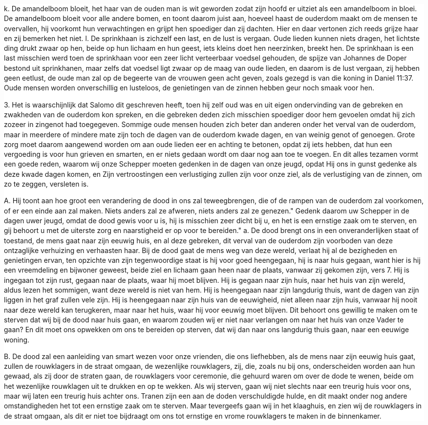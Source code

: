 k. De amandelboom bloeit, het haar van de ouden man is wit geworden zodat zijn hoofd er uitziet als een amandelboom in bloei. De amandelboom bloeit voor alle andere bomen, en toont daarom juist aan, hoeveel haast de ouderdom maakt om de mensen te overvallen, hij voorkomt hun verwachtingen en grijpt hen spoediger dan zij dachten. Hier en daar vertonen zich reeds grijze haar en zij bemerken het niet.
l. De sprinkhaan is zichzelf een last, en de lust is vergaan. Oude lieden kunnen niets dragen, het lichtste ding drukt zwaar op hen, beide op hun lichaam en hun geest, iets kleins doet hen neerzinken, breekt hen. De sprinkhaan is een last misschien werd toen de sprinkhaan voor een zeer licht verteerbaar voedsel gehouden, de spijze van Johannes de Doper bestond uit sprinkhanen, maar zelfs dat voedsel ligt zwaar op de maag van oude lieden, en daarom is de lust vergaan, zij hebben geen eetlust, de oude man zal op de begeerte van de vrouwen geen acht geven, zoals gezegd is van die koning in Daniel 11:37. Oude mensen worden onverschillig en lusteloos, de genietingen van de zinnen hebben geur noch smaak voor hen. 

3\. Het is waarschijnlijk dat Salomo dit geschreven heeft, toen hij zelf oud was en uit eigen ondervinding van de gebreken en zwakheden van de ouderdom kon spreken, en die gebreken deden zich misschien spoediger door hem gevoelen omdat hij zich zozeer in zingenot had toegegeven. Sommige oude mensen houden zich beter dan anderen onder het verval van de ouderdom, maar in meerdere of mindere mate zijn toch de dagen van de ouderdom kwade dagen, en van weinig genot of genoegen. Grote zorg moet daarom aangewend worden om aan oude lieden eer en achting te betonen, opdat zij iets hebben, dat hun een vergoeding is voor hun grieven en smarten, en er niets gedaan wordt om daar nog aan toe te voegen. En dit alles tezamen vormt een goede reden, waarom wij onze Schepper moeten gedenken in de dagen van onze jeugd, opdat Hij ons in gunst gedenke als deze kwade dagen komen, en Zijn vertroostingen een verlustiging zullen zijn voor onze ziel, als de verlustiging van de zinnen, om zo te zeggen, versleten is.

A. Hij toont aan hoe groot een verandering de dood in ons zal teweegbrengen, die of de rampen van de ouderdom zal voorkomen, of er een einde aan zal maken. Niets anders zal ze afweren, niets anders zal ze genezen." Gedenk daarom uw Schepper in de dagen uwer jeugd, omdat de dood gewis voor u is, hij is misschien zeer dicht bij u, en het is een ernstige zaak om te sterven, en gij behoort u met de uiterste zorg en naarstigheid er op voor te bereiden." a. De dood brengt ons in een onveranderlijken staat of toestand, de mens gaat naar zijn eeuwig huis, en al deze gebreken, dit verval van de ouderdom zijn voorboden van deze ontzaglijke verhuizing en verhaasten haar. Bij de dood gaat de mens weg van deze wereld, verlaat hij al de bezigheden en genietingen ervan, ten opzichte van zijn tegenwoordige staat is hij voor goed heengegaan, hij is naar huis gegaan, want hier is hij een vreemdeling en bijwoner geweest, beide ziel en lichaam gaan heen naar de plaats, vanwaar zij gekomen zijn, vers 7. Hij is ingegaan tot zijn rust, gegaan naar de plaats, waar hij moet blijven. Hij is gegaan naar zijn huis, naar het huis van zijn wereld, aldus lezen het sommigen, want deze wereld is niet van hem. Hij is heengegaan naar zijn langdurig thuis, want de dagen van zijn liggen in het graf zullen vele zijn. Hij is heengegaan naar zijn huis van de eeuwigheid, niet alleen naar zijn huis, vanwaar hij nooit naar deze wereld kan terugkeren, maar naar het huis, waar hij voor eeuwig moet blijven. Dit behoort ons gewillig te maken om te sterven dat wij bij de dood naar huis gaan, en waarom zouden wij er niet naar verlangen om naar het huis van onze Vader te gaan? En dit moet ons opwekken om ons te bereiden op sterven, dat wij dan naar ons langdurig thuis gaan, naar een eeuwige woning.

B. De dood zal een aanleiding van smart wezen voor onze vrienden, die ons liefhebben, als de mens naar zijn eeuwig huis gaat, zullen de rouwklagers in de straat omgaan, de wezenlijke rouwklagers, zij, die, zoals nu bij ons, onderscheiden worden aan hun gewaad, als zij door de straten gaan, de rouwklagers voor ceremonie, die gehuurd waren om over de dode te wenen, beide om het wezenlijke rouwklagen uit te drukken en op te wekken. Als wij sterven, gaan wij niet slechts naar een treurig huis voor ons, maar wij laten een treurig huis achter ons. Tranen zijn een aan de doden verschuldigde hulde, en dit maakt onder nog andere omstandigheden het tot een ernstige zaak om te sterven. Maar tevergeefs gaan wij in het klaaghuis, en zien wij de rouwklagers in de straat omgaan, als dit er niet toe bijdraagt om ons tot ernstige en vrome rouwklagers te maken in de binnenkamer.
